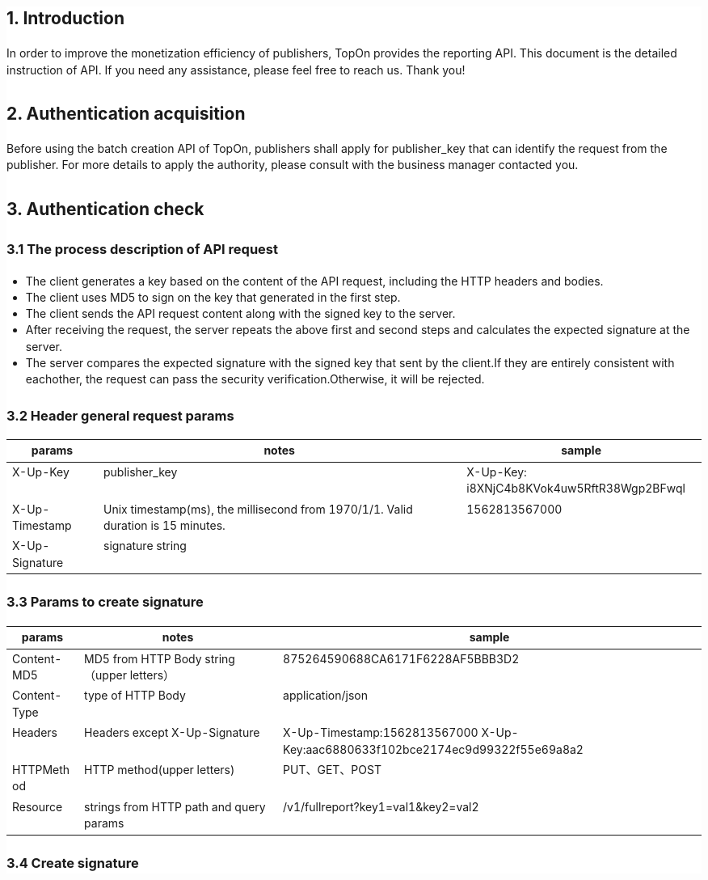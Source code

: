 <h2 id='Introduction'>1. Introduction</h2>

In order to improve the monetization efficiency of publishers, TopOn provides the reporting API. This document is the detailed instruction of API. If you need any assistance, please feel free to reach us. Thank you!

<h2 id='Authentication_acquisition'>2. Authentication acquisition</h2>

Before using the batch creation API of TopOn, publishers shall apply  for publisher_key that can identify the request from the publisher. For more details to apply the authority, please consult with the business manager contacted you.

<h2 id='Authentication_check'>3. Authentication check</h2>

### 3.1 The process description of API request

- The client generates a key based on the content of the API request, including the HTTP headers and bodies.
- The client uses MD5 to sign on the key that generated in the first step.
- The client sends the API request content along with the signed key to the server.
- After receiving the request, the server repeats the above first and second steps and calculates the expected signature at the server.
- The server compares the expected signature with the signed key that sent by the client.If they are entirely consistent with eachother, the request can pass the security verification.Otherwise, it will be rejected.

### 3.2 Header general request params

| params         | notes                                                        | sample                                     |
| -------------- | ------------------------------------------------------------ | ------------------------------------------ |
| X-Up-Key       | publisher_key                                                | X-Up-Key: i8XNjC4b8KVok4uw5RftR38Wgp2BFwql |
| X-Up-Timestamp | Unix timestamp(ms), the millisecond from 1970/1/1. Valid duration is 15 minutes. | 1562813567000                              |
| X-Up-Signature | signature string                                             |                                            |

 

### 3.3 Params to create signature

| params       | notes                                      | sample                                                       |
| ------------ | ------------------------------------------ | ------------------------------------------------------------ |
| Content-MD5  | MD5 from HTTP Body string（upper letters） | 875264590688CA6171F6228AF5BBB3D2                             |
| Content-Type | type of HTTP Body                          | application/json                                             |
| Headers      | Headers except X-Up-Signature              | X-Up-Timestamp:1562813567000 X-Up-Key:aac6880633f102bce2174ec9d99322f55e69a8a2 |
| HTTPMethod   | HTTP method(upper letters)                 | PUT、GET、POST                                               |
| Resource     | strings from HTTP path and query params    | /v1/fullreport?key1=val1&key2=val2                           |

 

### 3.4 Create signature
